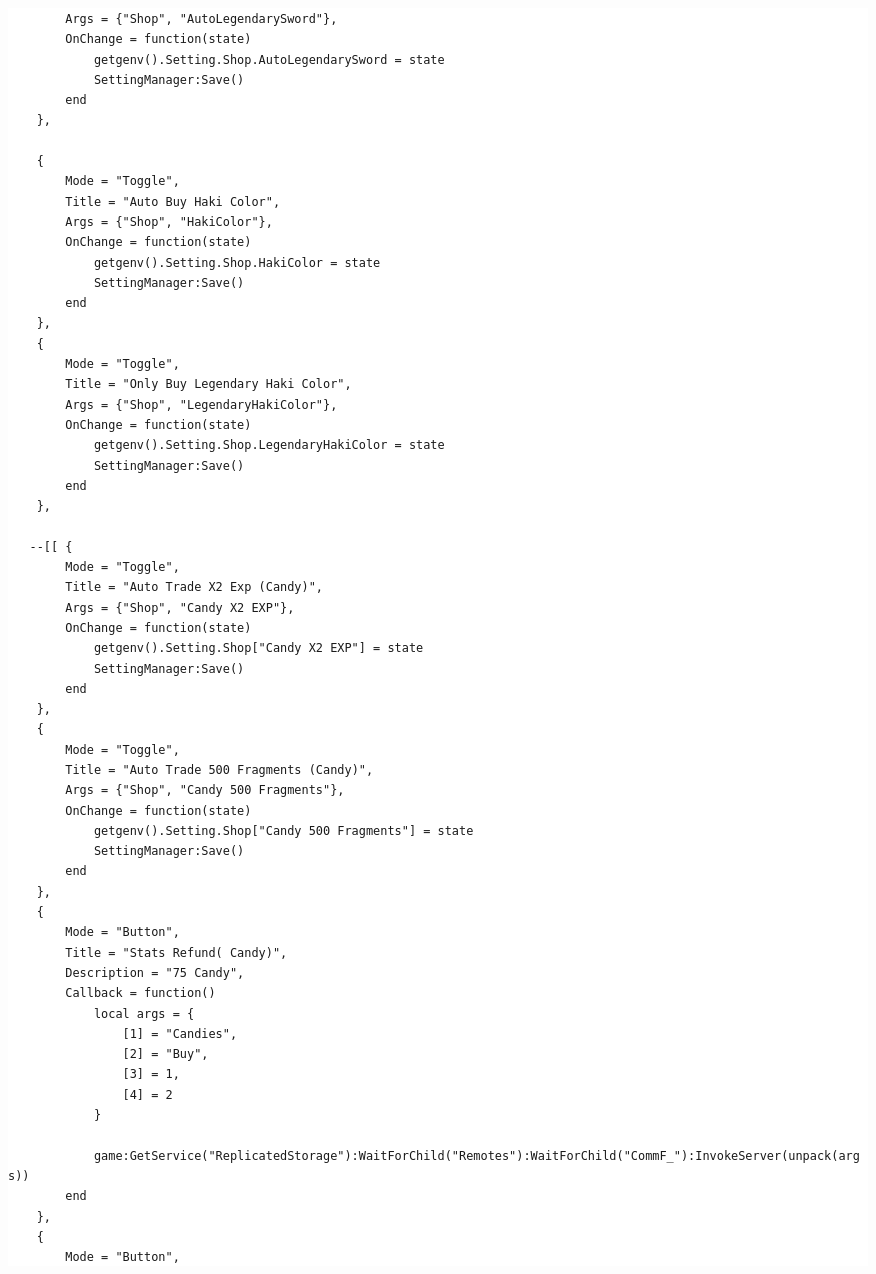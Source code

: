             Args = {"Shop", "AutoLegendarySword"},
            OnChange = function(state)
                getgenv().Setting.Shop.AutoLegendarySword = state
                SettingManager:Save()
            end
        },

        {
            Mode = "Toggle",
            Title = "Auto Buy Haki Color",
            Args = {"Shop", "HakiColor"},
            OnChange = function(state)
                getgenv().Setting.Shop.HakiColor = state
                SettingManager:Save()
            end
        },
        {
            Mode = "Toggle",
            Title = "Only Buy Legendary Haki Color",
            Args = {"Shop", "LegendaryHakiColor"},
            OnChange = function(state)
                getgenv().Setting.Shop.LegendaryHakiColor = state
                SettingManager:Save()
            end
        },
        
       --[[ {
            Mode = "Toggle",
            Title = "Auto Trade X2 Exp (Candy)",
            Args = {"Shop", "Candy X2 EXP"},
            OnChange = function(state)
                getgenv().Setting.Shop["Candy X2 EXP"] = state
                SettingManager:Save()
            end
        },
        {
            Mode = "Toggle",
            Title = "Auto Trade 500 Fragments (Candy)",
            Args = {"Shop", "Candy 500 Fragments"},
            OnChange = function(state)
                getgenv().Setting.Shop["Candy 500 Fragments"] = state
                SettingManager:Save()
            end
        },
        {
            Mode = "Button",
            Title = "Stats Refund( Candy)",
            Description = "75 Candy",
            Callback = function()
                local args = {
                    [1] = "Candies",
                    [2] = "Buy",
                    [3] = 1,
                    [4] = 2
                }
                
                game:GetService("ReplicatedStorage"):WaitForChild("Remotes"):WaitForChild("CommF_"):InvokeServer(unpack(args))            
            end
        },
        {
            Mode = "Button",
